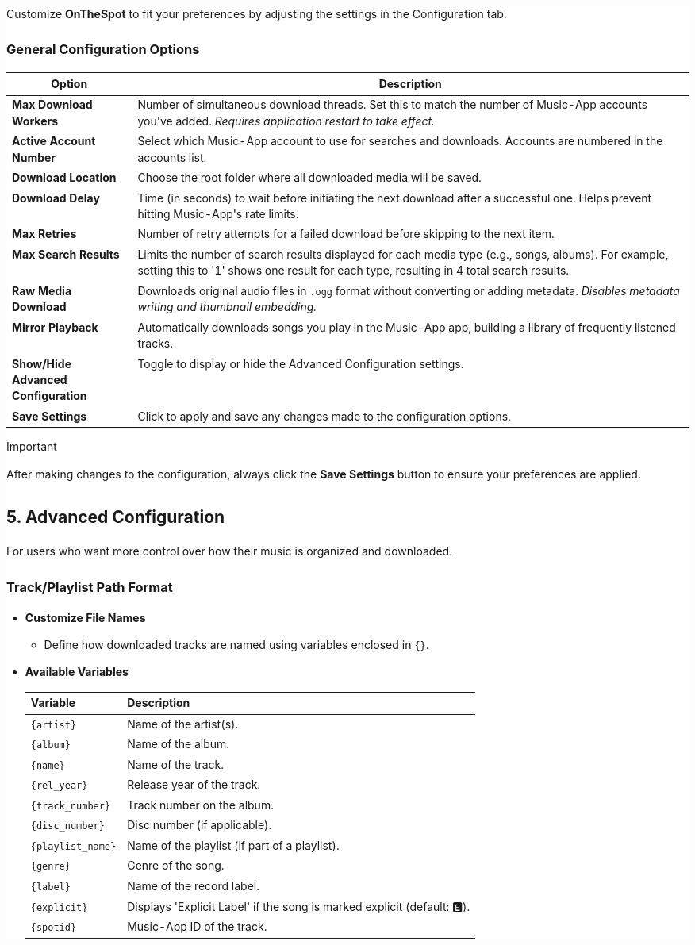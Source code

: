 Customize **OnTheSpot** to fit your preferences by adjusting the settings in the Configuration tab.

### General Configuration Options

| **Option**                           | **Description**                                                                                                                                                                                |
| ------------------------------------ | ---------------------------------------------------------------------------------------------------------------------------------------------------------------------------------------------- |
| **Max Download Workers**             | Number of simultaneous download threads. Set this to match the number of Music-App accounts you've added. *Requires application restart to take effect.*                                         |
| **Active Account Number**            | Select which Music-App account to use for searches and downloads. Accounts are numbered in the accounts list.                                                                                    |
| **Download Location**                | Choose the root folder where all downloaded media will be saved.                                                                                                                               |
| **Download Delay**                   | Time (in seconds) to wait before initiating the next download after a successful one. Helps prevent hitting Music-App's rate limits.                                                             |
| **Max Retries**                      | Number of retry attempts for a failed download before skipping to the next item.                                                                                                               |
| **Max Search Results**               | Limits the number of search results displayed for each media type (e.g., songs, albums). For example, setting this to '1' shows one result for each type, resulting in 4 total search results. |
| **Raw Media Download**               | Downloads original audio files in `.ogg` format without converting or adding metadata. *Disables metadata writing and thumbnail embedding.*                                                    |
| **Mirror Playback**                  | Automatically downloads songs you play in the Music-App app, building a library of frequently listened tracks.                                                                                   |
| **Show/Hide Advanced Configuration** | Toggle to display or hide the Advanced Configuration settings.                                                                                                                                 |
| **Save Settings**                    | Click to apply and save any changes made to the configuration options.                                                                                                                         |

> [!IMPORTANT]
> After making changes to the configuration, always click the **Save Settings** button to ensure your preferences are applied.

## 5. Advanced Configuration

For users who want more control over how their music is organized and downloaded.

### Track/Playlist Path Format

- **Customize File Names**
  - Define how downloaded tracks are named using variables enclosed in `{}`.

- **Available Variables**

  | **Variable**      | **Description**                                     |
  | ----------------- | --------------------------------------------------- |
  | `{artist}`        | Name of the artist(s).                                 |
  | `{album}`         | Name of the album.                                  |
  | `{name}`          | Name of the track.                                  |
  | `{rel_year}`      | Release year of the track.                          |
  | `{track_number}`  | Track number on the album.                          |
  | `{disc_number}`   | Disc number (if applicable).                        |
  | `{playlist_name}` | Name of the playlist (if part of a playlist).       |
  | `{genre}`         | Genre of the song.                                  |
  | `{label}`         | Name of the record label.                           |
  | `{explicit}`      | Displays 'Explicit Label' if the song is marked explicit (default: 🅴). |
  | `{spotid}`        | Music-App ID of the track.                            |

